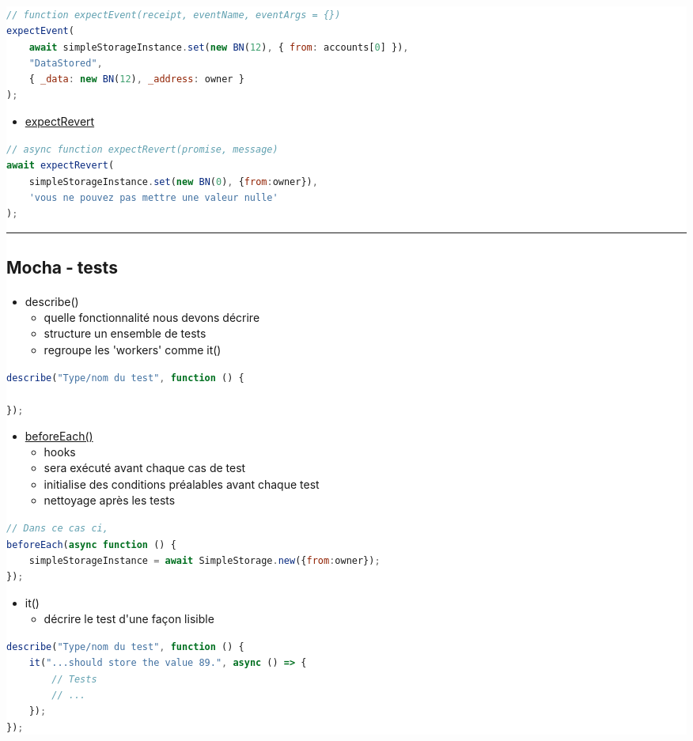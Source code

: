 ```js
// function expectEvent(receipt, eventName, eventArgs = {})
expectEvent(
    await simpleStorageInstance.set(new BN(12), { from: accounts[0] }), 
    "DataStored", 
    { _data: new BN(12), _address: owner }
);

```  

- [expectRevert](https://docs.openzeppelin.com/test-helpers/0.5/api#expect-revert)
```js
// async function expectRevert(promise, message)
await expectRevert(
    simpleStorageInstance.set(new BN(0), {from:owner}), 
    'vous ne pouvez pas mettre une valeur nulle'
);

```  

---

## Mocha - tests

- describe()
  - quelle fonctionnalité nous devons décrire
  - structure un ensemble de tests
  - regroupe les 'workers' comme it()

```js
describe("Type/nom du test", function () {
        
});
```

- [beforeEach()](https://mochajs.org/#hooks)
  - hooks 
  - sera exécuté avant chaque cas de test
  - initialise des conditions préalables avant chaque test
  - nettoyage après les tests
  
```js
// Dans ce cas ci, 
beforeEach(async function () {
    simpleStorageInstance = await SimpleStorage.new({from:owner});
});

```

- it()
  - décrire le test d'une façon lisible

```js
describe("Type/nom du test", function () {
    it("...should store the value 89.", async () => {
        // Tests
        // ...
    });
});
```
